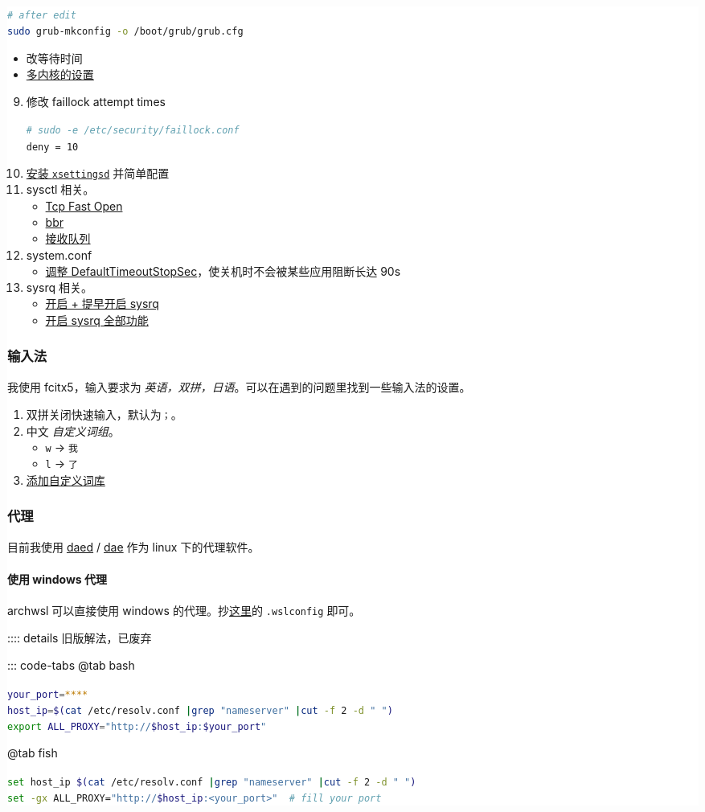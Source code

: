    ```sh
   # after edit
   sudo grub-mkconfig -o /boot/grub/grub.cfg
   ```
   - 改等待时间
   - [多内核的设置](https://wiki.archlinuxcn.org/wiki/GRUB/技巧和窍门#多个启动条目)
9. 修改 faillock attempt times
   ```sh
   # sudo -e /etc/security/faillock.conf
   deny = 10
   ```
10. [安装 `xsettingsd`](https://wiki.archlinux.org/title/Xsettingsd) 并简单配置
11. sysctl 相关。
    - [Tcp Fast Open](https://wiki.archlinux.org/title/sysctl#Enable_TCP_Fast_Open)
    - [bbr](https://wiki.archlinux.org/title/sysctl#Enable_BBR)
    - [接收队列](https://wiki.archlinuxcn.org/wiki/Sysctl#增加接收队列的大小)
12. system.conf
    - [调整 DefaultTimeoutStopSec](https://unix.stackexchange.com/a/297318)，使关机时不会被某些应用阻断长达 90s
13. sysrq 相关。
    - [开启 + 提早开启 sysrq](https://wiki.archlinuxcn.org/wiki/快捷键#内核)
    - [开启 sysrq 全部功能](https://www.kernel.org/doc/html/v5.17/translations/zh_CN/admin-guide/sysrq.html)

### 输入法

我使用 fcitx5，输入要求为 _英语，双拼，日语_。可以在遇到的问题里找到一些输入法的设置。

1. 双拼关闭快速输入，默认为`；`。
2. 中文 _自定义词组_。
   - `w` -> `我`
   - `l` -> `了`
3. [添加自定义词库](https://wiki.archlinuxcn.org/wiki/Fcitx5#词库)

### 代理

目前我使用 [daed](../proxy/proxy_software.md#daed) / [dae](../proxy/proxy_software.md#dae) 作为 linux 下的代理软件。

#### 使用 windows 代理

archwsl 可以直接使用 windows 的代理。抄[这里](https://github.com/microsoft/WSL/issues/10753#issuecomment-1814839310)的 `.wslconfig` 即可。

:::: details 旧版解法，已废弃

::: code-tabs
@tab bash

```sh
your_port=****
host_ip=$(cat /etc/resolv.conf |grep "nameserver" |cut -f 2 -d " ")
export ALL_PROXY="http://$host_ip:$your_port"
```

@tab fish

```sh
set host_ip $(cat /etc/resolv.conf |grep "nameserver" |cut -f 2 -d " ")
set -gx ALL_PROXY="http://$host_ip:<your_port>"  # fill your port
```
